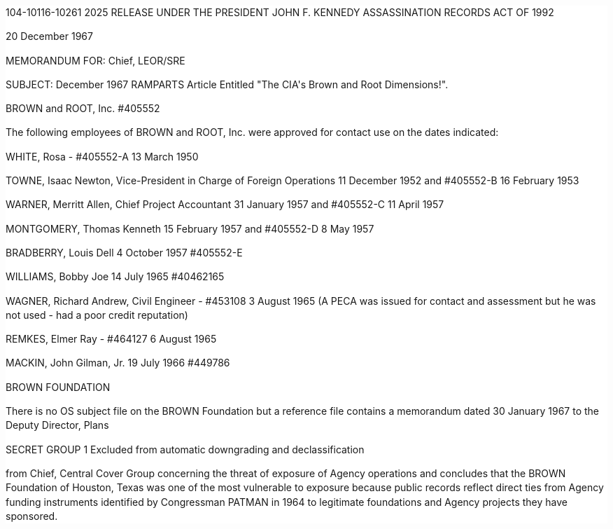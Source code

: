 104-10116-10261
2025 RELEASE UNDER THE PRESIDENT JOHN F. KENNEDY ASSASSINATION RECORDS ACT OF 1992

20 December 1967

MEMORANDUM FOR: Chief, LEOR/SRE

SUBJECT: December 1967 RAMPARTS Article Entitled "The CIA's Brown and Root Dimensions!".

BROWN and ROOT, Inc. #405552

The following employees of BROWN and ROOT, Inc. were approved for contact use on the dates indicated:

WHITE, Rosa - #405552-A 13 March 1950

TOWNE, Isaac Newton, Vice-President
in Charge of Foreign Operations 11 December 1952 and
#405552-B 16 February 1953

WARNER, Merritt Allen, Chief
Project Accountant 31 January 1957 and
#405552-C 11 April 1957

MONTGOMERY, Thomas Kenneth 15 February 1957 and
#405552-D 8 May 1957

BRADBERRY, Louis Dell 4 October 1957
#405552-E

WILLIAMS, Bobby Joe 14 July 1965
#40462165

WAGNER, Richard Andrew, Civil
Engineer - #453108 3 August 1965
(A PECA was issued for
contact and assessment but
he was not used - had a poor
credit reputation)

REMKES, Elmer Ray - #464127 6 August 1965

MACKIN, John Gilman, Jr. 19 July 1966
#449786

BROWN FOUNDATION

There is no OS subject file on the BROWN Foundation but a reference file contains a memorandum dated 30 January 1967 to the Deputy Director, Plans

SECRET
GROUP 1
Excluded from automatic
downgrading and
declassification

from Chief, Central Cover Group concerning the threat of exposure of Agency operations and concludes that the BROWN Foundation of Houston, Texas was one of the most vulnerable to exposure because public records reflect direct ties from Agency funding instruments identified by Congressman PATMAN in 1964 to legitimate foundations and Agency projects they have sponsored.
